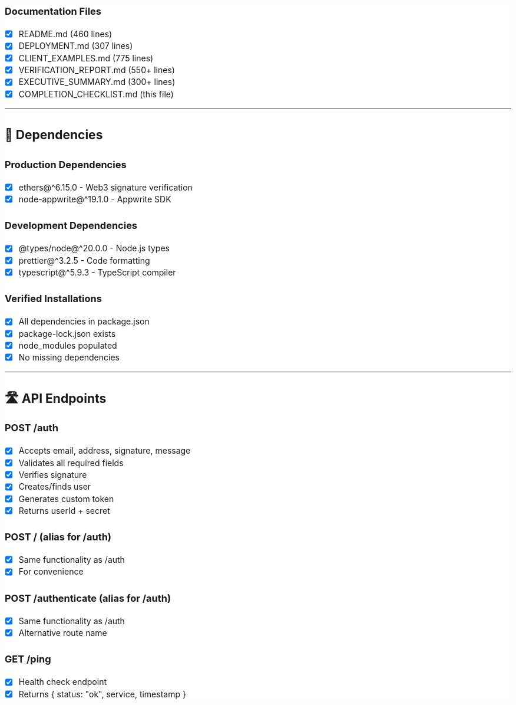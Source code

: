 ### Documentation Files
- [x] README.md (460 lines)
- [x] DEPLOYMENT.md (307 lines)
- [x] CLIENT_EXAMPLES.md (775 lines)
- [x] VERIFICATION_REPORT.md (550+ lines)
- [x] EXECUTIVE_SUMMARY.md (300+ lines)
- [x] COMPLETION_CHECKLIST.md (this file)

---

## 🔧 Dependencies

### Production Dependencies
- [x] ethers@^6.15.0 - Web3 signature verification
- [x] node-appwrite@^19.1.0 - Appwrite SDK

### Development Dependencies
- [x] @types/node@^20.0.0 - Node.js types
- [x] prettier@^3.2.5 - Code formatting
- [x] typescript@^5.9.3 - TypeScript compiler

### Verified Installations
- [x] All dependencies in package.json
- [x] package-lock.json exists
- [x] node_modules populated
- [x] No missing dependencies

---

## 🛣️ API Endpoints

### POST /auth
- [x] Accepts email, address, signature, message
- [x] Validates all required fields
- [x] Verifies signature
- [x] Creates/finds user
- [x] Generates custom token
- [x] Returns userId + secret

### POST / (alias for /auth)
- [x] Same functionality as /auth
- [x] For convenience

### POST /authenticate (alias for /auth)
- [x] Same functionality as /auth
- [x] Alternative route name

### GET /ping
- [x] Health check endpoint
- [x] Returns { status: "ok", service, timestamp }
